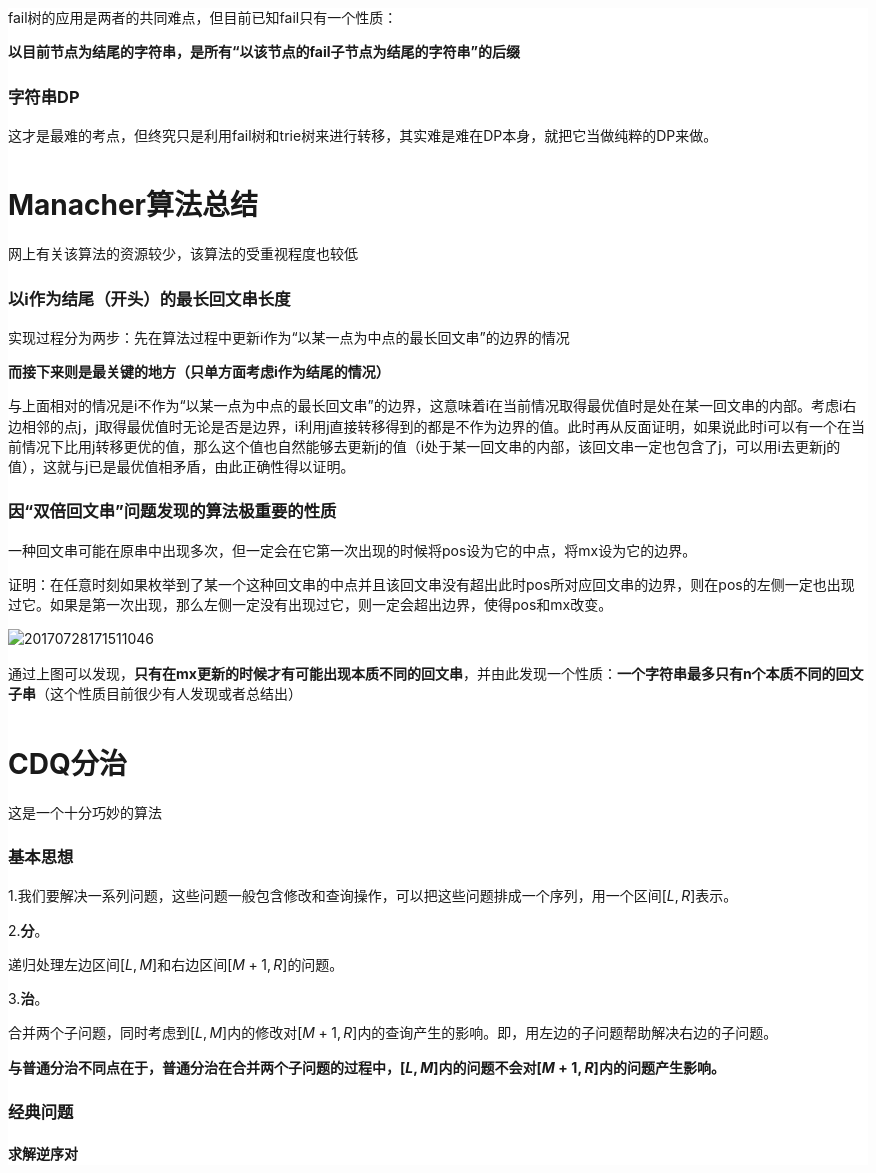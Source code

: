 fail树的应用是两者的共同难点，但目前已知fail只有一个性质：

**以目前节点为结尾的字符串，是所有“以该节点的fail子节点为结尾的字符串”的后缀**

### 字符串DP

这才是最难的考点，但终究只是利用fail树和trie树来进行转移，其实难是难在DP本身，就把它当做纯粹的DP来做。

# Manacher算法总结

网上有关该算法的资源较少，该算法的受重视程度也较低

### 以i作为结尾（开头）的最长回文串长度

实现过程分为两步：先在算法过程中更新i作为“以某一点为中点的最长回文串”的边界的情况

**而接下来则是最关键的地方（只单方面考虑i作为结尾的情况）**

与上面相对的情况是i不作为“以某一点为中点的最长回文串”的边界，这意味着i在当前情况取得最优值时是处在某一回文串的内部。考虑i右边相邻的点j，j取得最优值时无论是否是边界，i利用j直接转移得到的都是不作为边界的值。此时再从反面证明，如果说此时i可以有一个在当前情况下比用j转移更优的值，那么这个值也自然能够去更新j的值（i处于某一回文串的内部，该回文串一定也包含了j，可以用i去更新j的值），这就与j已是最优值相矛盾，由此正确性得以证明。

### 因“双倍回文串”问题发现的算法极重要的性质

一种回文串可能在原串中出现多次，但一定会在它第一次出现的时候将pos设为它的中点，将mx设为它的边界。

证明：在任意时刻如果枚举到了某一个这种回文串的中点并且该回文串没有超出此时pos所对应回文串的边界，则在pos的左侧一定也出现过它。如果是第一次出现，那么左侧一定没有出现过它，则一定会超出边界，使得pos和mx改变。

![20170728171511046](D:\游家迪\Markdown文件\20170728171511046.bmp)

通过上图可以发现，**只有在mx更新的时候才有可能出现本质不同的回文串**，并由此发现一个性质：**一个字符串最多只有n个本质不同的回文子串**（这个性质目前很少有人发现或者总结出）

# CDQ分治

这是一个十分巧妙的算法

### 基本思想

1.我们要解决一系列问题，这些问题一般包含修改和查询操作，可以把这些问题排成一个序列，用一个区间$[L,R]$表示。

2.**分**。

递归处理左边区间$[L,M]$和右边区间$[M+1,R]$的问题。

3.**治**。

合并两个子问题，同时考虑到$[L,M]$内的修改对$[M+1,R]$内的查询产生的影响。即，用左边的子问题帮助解决右边的子问题。

**与普通分治不同点在于，普通分治在合并两个子问题的过程中，$[L,M]$内的问题不会对$[M+1,R]$内的问题产生影响。**

### 经典问题

#### 求解逆序对
